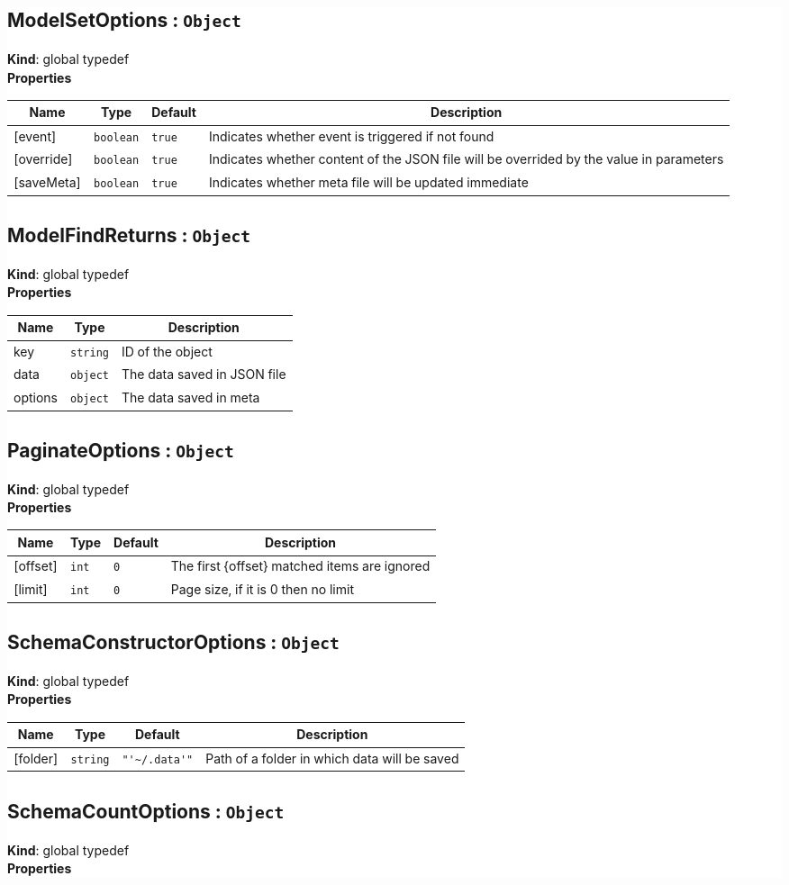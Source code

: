 ## ModelSetOptions : <code>Object</code>
**Kind**: global typedef  
**Properties**

| Name | Type | Default | Description |
| --- | --- | --- | --- |
| [event] | <code>boolean</code> | <code>true</code> | Indicates whether event is triggered if not found |
| [override] | <code>boolean</code> | <code>true</code> | Indicates whether content of the JSON file will be overrided by the value in parameters |
| [saveMeta] | <code>boolean</code> | <code>true</code> | Indicates whether meta file will be updated immediate |

<a name="ModelFindReturns"></a>

## ModelFindReturns : <code>Object</code>
**Kind**: global typedef  
**Properties**

| Name | Type | Description |
| --- | --- | --- |
| key | <code>string</code> | ID of the object |
| data | <code>object</code> | The data saved in JSON file |
| options | <code>object</code> | The data saved in meta |

<a name="PaginateOptions"></a>

## PaginateOptions : <code>Object</code>
**Kind**: global typedef  
**Properties**

| Name | Type | Default | Description |
| --- | --- | --- | --- |
| [offset] | <code>int</code> | <code>0</code> | The first {offset} matched items are ignored |
| [limit] | <code>int</code> | <code>0</code> | Page size, if it is 0 then no limit |

<a name="SchemaConstructorOptions"></a>

## SchemaConstructorOptions : <code>Object</code>
**Kind**: global typedef  
**Properties**

| Name | Type | Default | Description |
| --- | --- | --- | --- |
| [folder] | <code>string</code> | <code>&quot;&#x27;~/.data&#x27;&quot;</code> | Path of a folder in which data will be saved |

<a name="SchemaCountOptions"></a>

## SchemaCountOptions : <code>Object</code>
**Kind**: global typedef  
**Properties**
